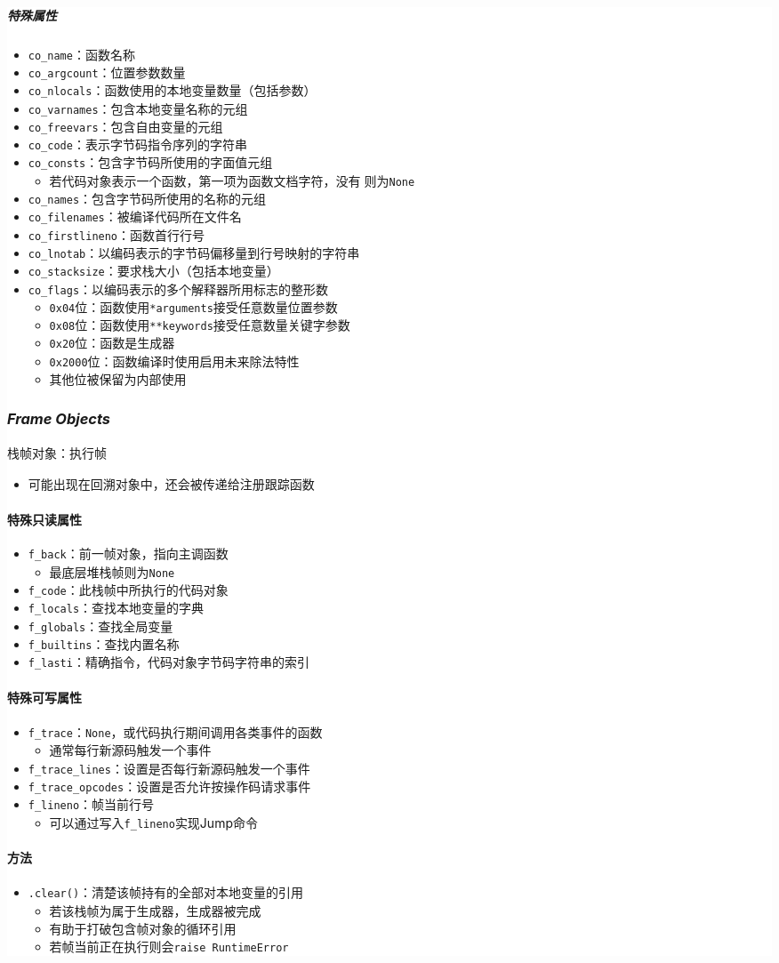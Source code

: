 #####	特殊属性

-	`co_name`：函数名称
-	`co_argcount`：位置参数数量
-	`co_nlocals`：函数使用的本地变量数量（包括参数）
-	`co_varnames`：包含本地变量名称的元组
-	`co_freevars`：包含自由变量的元组
-	`co_code`：表示字节码指令序列的字符串
-	`co_consts`：包含字节码所使用的字面值元组
	-	若代码对象表示一个函数，第一项为函数文档字符，没有
		则为`None`
-	`co_names`：包含字节码所使用的名称的元组
-	`co_filenames`：被编译代码所在文件名
-	`co_firstlineno`：函数首行行号
-	`co_lnotab`：以编码表示的字节码偏移量到行号映射的字符串
-	`co_stacksize`：要求栈大小（包括本地变量）
-	`co_flags`：以编码表示的多个解释器所用标志的整形数
	-	`0x04`位：函数使用`*arguments`接受任意数量位置参数
	-	`0x08`位：函数使用`**keywords`接受任意数量关键字参数
	-	`0x20`位：函数是生成器
	-	`0x2000`位：函数编译时使用启用未来除法特性
	-	其他位被保留为内部使用

###	*Frame Objects*

栈帧对象：执行帧

-	可能出现在回溯对象中，还会被传递给注册跟踪函数

####	特殊只读属性

-	`f_back`：前一帧对象，指向主调函数
	-	最底层堆栈帧则为`None`
-	`f_code`：此栈帧中所执行的代码对象
-	`f_locals`：查找本地变量的字典
-	`f_globals`：查找全局变量
-	`f_builtins`：查找内置名称
-	`f_lasti`：精确指令，代码对象字节码字符串的索引

####	特殊可写属性

-	`f_trace`：`None`，或代码执行期间调用各类事件的函数
	-	通常每行新源码触发一个事件
-	`f_trace_lines`：设置是否每行新源码触发一个事件
-	`f_trace_opcodes`：设置是否允许按操作码请求事件
-	`f_lineno`：帧当前行号
	-	可以通过写入`f_lineno`实现Jump命令

####	方法

-	`.clear()`：清楚该帧持有的全部对本地变量的引用
	-	若该栈帧为属于生成器，生成器被完成
	-	有助于打破包含帧对象的循环引用
	-	若帧当前正在执行则会`raise RuntimeError`

